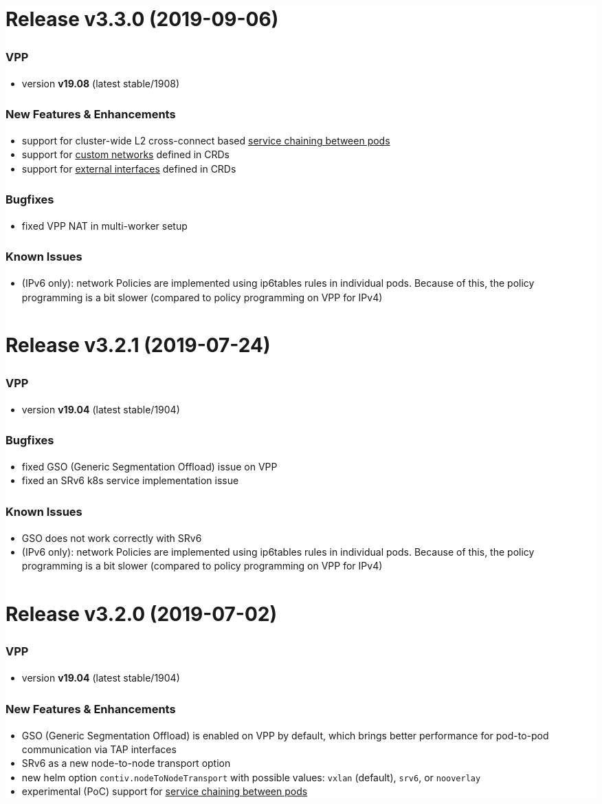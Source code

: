 
# Release v3.3.0 (2019-09-06)

### VPP
 - version **v19.08** (latest stable/1908)

### New Features & Enhancements
 - support for cluster-wide L2 cross-connect based [service chaining between pods](k8s/examples/sfc/README.md)
 - support for [custom networks](k8s/examples/custom-network) defined in CRDs
 - support for [external interfaces](k8s/examples/custom-network) defined in CRDs

### Bugfixes
 - fixed VPP NAT in multi-worker setup

### Known Issues
 - (IPv6 only): network Policies are implemented using ip6tables rules in individual pods. Because of
   this, the policy programming is a bit slower (compared to policy programming on VPP for IPv4)


# Release v3.2.1 (2019-07-24)

### VPP
 - version **v19.04** (latest stable/1904)

### Bugfixes
 - fixed GSO (Generic Segmentation Offload) issue on VPP
 - fixed an SRv6 k8s service implementation issue

### Known Issues
 - GSO does not work correctly with SRv6
 - (IPv6 only): network Policies are implemented using ip6tables rules in individual pods. Because of
   this, the policy programming is a bit slower (compared to policy programming on VPP for IPv4)


# Release v3.2.0 (2019-07-02)

### VPP
 - version **v19.04** (latest stable/1904)

### New Features & Enhancements
 - GSO (Generic Segmentation Offload) is enabled on VPP by default, which brings better performance
 for pod-to-pod communication via TAP interfaces
 - SRv6 as a new node-to-node transport option
 - new helm option `contiv.nodeToNodeTransport` with possible values: `vxlan` (default), `srv6`, or `nooverlay`
 - experimental (PoC) support for [service chaining between pods](k8s/examples/sfc/README.md)
